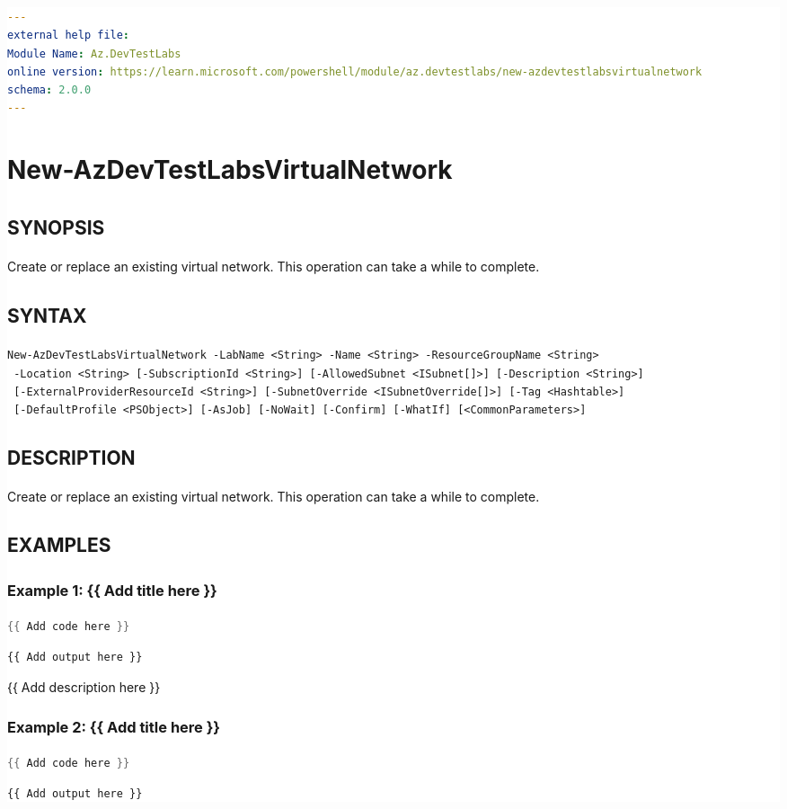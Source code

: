 ```yaml
---
external help file:
Module Name: Az.DevTestLabs
online version: https://learn.microsoft.com/powershell/module/az.devtestlabs/new-azdevtestlabsvirtualnetwork
schema: 2.0.0
---
```


# New-AzDevTestLabsVirtualNetwork

## SYNOPSIS
Create or replace an existing virtual network.
This operation can take a while to complete.

## SYNTAX

```
New-AzDevTestLabsVirtualNetwork -LabName <String> -Name <String> -ResourceGroupName <String>
 -Location <String> [-SubscriptionId <String>] [-AllowedSubnet <ISubnet[]>] [-Description <String>]
 [-ExternalProviderResourceId <String>] [-SubnetOverride <ISubnetOverride[]>] [-Tag <Hashtable>]
 [-DefaultProfile <PSObject>] [-AsJob] [-NoWait] [-Confirm] [-WhatIf] [<CommonParameters>]
```

## DESCRIPTION
Create or replace an existing virtual network.
This operation can take a while to complete.

## EXAMPLES

### Example 1: {{ Add title here }}
```powershell
{{ Add code here }}
```

```output
{{ Add output here }}
```

{{ Add description here }}

### Example 2: {{ Add title here }}
```powershell
{{ Add code here }}
```

```output
{{ Add output here }}
```
